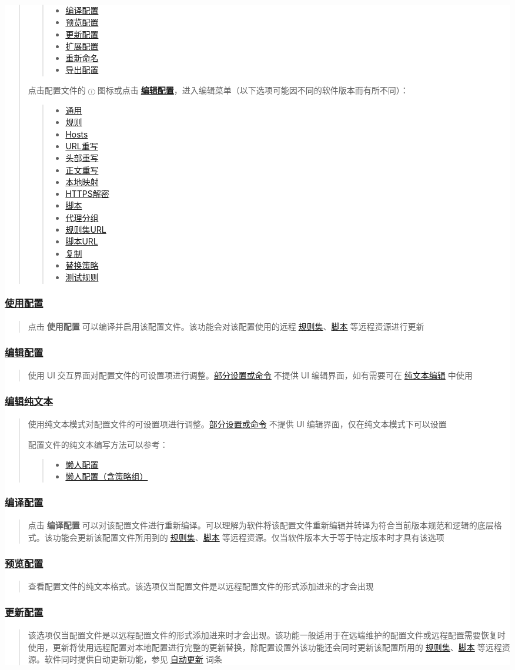 > > * [编译配置](#编译配置)
> > * [预览配置](#预览配置)
> > * [更新配置](#更新配置)
> > * [扩展配置](#扩展配置)
> > * [重新命名](#重新命名)
> > * [导出配置](#导出配置)
> 
> 点击配置文件的 `ⓘ` 图标或点击 **[编辑配置](#编辑配置)**，进入编辑菜单（以下选项可能因不同的软件版本而有所不同）：
> > * [通用](#通用参数)
> > * [规则](#添加规则)
> > * [Hosts](#hosts)
> > * [URL重写](#url重写)
> > * [头部重写](#头部重写)
> > * [正文重写](#正文重写)
> > * [本地映射](#本地映射)
> > * [HTTPS解密](#https解密)
> > * [脚本](#脚本)
> > * [代理分组](#代理分组)
> > * [规则集URL](#规则集url)
> > * [脚本URL](#脚本url)
> > * [复制](#复制配置文件)
> > * [替换策略](#替换策略)
> > * [测试规则](#测试规则)

### [使用配置](#使用目录)

> 点击 **使用配置** 可以编译并启用该配置文件。该功能会对该配置使用的远程 [规则集](#规则集url)、[脚本](#脚本url) 等远程资源进行更新

### [编辑配置](#使用目录)

> 使用 UI 交互界面对配置文件的可设置项进行调整。[部分设置或命令](#通用参数) 不提供 UI 编辑界面，如有需要可在 [纯文本编辑](#编辑纯文本) 中使用

### [编辑纯文本](#使用目录)

> 使用纯文本模式对配置文件的可设置项进行调整。[部分设置或命令](#通用参数) 不提供 UI 编辑界面，仅在纯文本模式下可以设置
> 
> 配置文件的纯文本编写方法可以参考：
> > * [懒人配置](https://raw.githubusercontent.com/LOWERTOP/Shadowrocket/main/lazy.conf)<br>
> > * [懒人配置（含策略组）](https://raw.githubusercontent.com/LOWERTOP/Shadowrocket/main/lazy_group.conf)

### [编译配置](#使用目录)

> 点击 **编译配置** 可以对该配置文件进行重新编译。可以理解为软件将该配置文件重新编辑并转译为符合当前版本规范和逻辑的底层格式。该功能会更新该配置文件所用到的 [规则集](#规则集url)、[脚本](#脚本url) 等远程资源。仅当软件版本大于等于特定版本时才具有该选项

### [预览配置](#使用目录)

> 查看配置文件的纯文本格式。该选项仅当配置文件是以远程配置文件的形式添加进来的才会出现

### [更新配置](#使用目录)

> 该选项仅当配置文件是以远程配置文件的形式添加进来时才会出现。该功能一般适用于在远端维护的配置文件或远程配置需要恢复时使用，更新将使用远程配置对本地配置进行完整的更新替换，除配置设置外该功能还会同时更新该配置所用的 [规则集](#规则集url)、[脚本](#脚本url) 等远程资源。软件同时提供自动更新功能，参见 [自动更新](#自动更新) 词条
